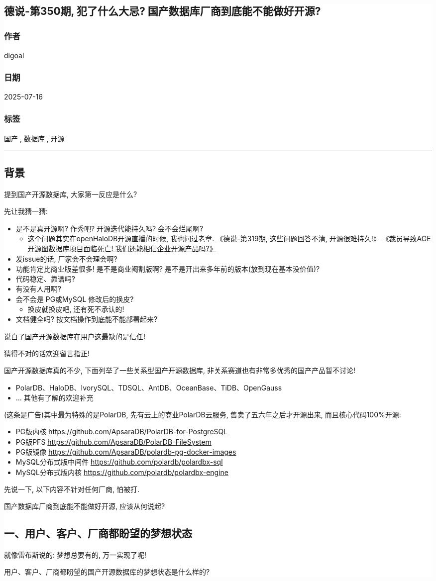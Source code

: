 ## 德说-第350期, 犯了什么大忌? 国产数据库厂商到底能不能做好开源?   
                                                  
### 作者                                                  
digoal                                                  
                                                  
### 日期                                                  
2025-07-16                                               
                                                  
### 标签                                                  
国产 , 数据库 , 开源         
                                                  
----                                                  
                                                  
## 背景     
提到国产开源数据库, 大家第一反应是什么?   
  
先让我猜一猜:   
- 是不是真开源啊? 作秀吧? 开源迭代能持久吗? 会不会烂尾啊?   
    - 这个问题其实在openHaloDB开源直播的时候, 我也问过老章.  [《德说-第319期, 这些问题回答不清, 开源很难持久!》](../202504/20250401_03.md)    [《裁员导致AGE开源图数据库项目面临死亡! 我们还能相信企业开源产品吗?》](../202503/20250320_01.md)      
- 发issue的话, 厂家会不会理会啊?   
- 功能肯定比商业版差很多! 是不是商业阉割版啊? 是不是开出来多年前的版本(放到现在基本没价值)?   
- 代码稳定、靠谱吗?   
- 有没有人用啊?   
- 会不会是 PG或MySQL 修改后的换皮?
    - 换皮就换皮吧, 还有死不承认的! 
- 文档健全吗? 按文档操作到底能不能部署起来?   
  
说白了国产开源数据库在用户这最缺的是信任!  
  
猜得不对的话欢迎留言指正!   
  
国产开源数据库真的不少, 下面列举了一些关系型国产开源数据库, 非关系赛道也有非常多优秀的国产产品暂不讨论!   
- PolarDB、HaloDB、IvorySQL、TDSQL、AntDB、OceanBase、TiDB、OpenGauss  
- ... 其他有了解的欢迎补充  
  
(这条是广告)其中最为特殊的是PolarDB, 先有云上的商业PolarDB云服务, 售卖了五六年之后才开源出来, 而且核心代码100%开源:   
- PG版内核 https://github.com/ApsaraDB/PolarDB-for-PostgreSQL  
- PG版PFS https://github.com/ApsaraDB/PolarDB-FileSystem  
- PG版镜像 https://github.com/ApsaraDB/polardb-pg-docker-images  
- MySQL分布式版中间件 https://github.com/polardb/polardbx-sql  
- MySQL分布式版内核 https://github.com/polardb/polardbx-engine  
  
先说一下, 以下内容不针对任何厂商, 怕被打.   
  
国产数据库厂商到底能不能做好开源, 应该从何说起?    
  
## 一、用户、客户、厂商都盼望的梦想状态  
  
就像雷布斯说的: 梦想总要有的, 万一实现了呢!   
  
用户、客户、厂商都盼望的国产开源数据库的梦想状态是什么样的?   
  